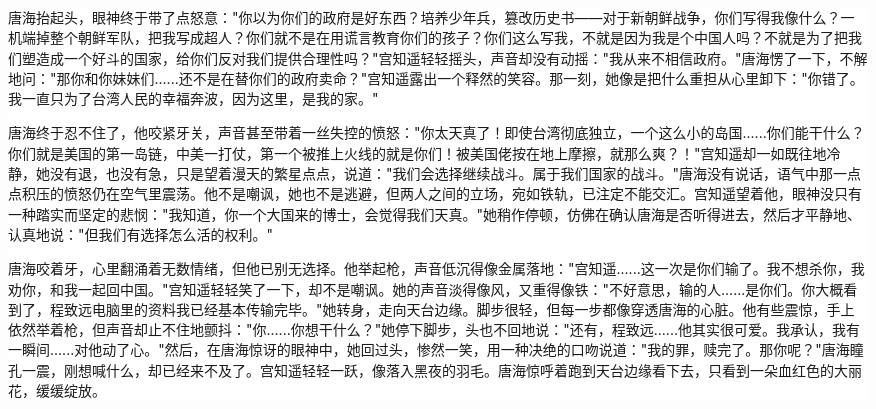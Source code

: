 唐海抬起头，眼神终于带了点怒意："你以为你们的政府是好东西？培养少年兵，篡改历史书——对于新朝鲜战争，你们写得我像什么？一机端掉整个朝鲜军队，把我写成超人？你们就不是在用谎言教育你们的孩子？你们这么写我，不就是因为我是个中国人吗？不就是为了把我们塑造成一个好斗的国家，给你们反对我们提供合理性吗？"宫知遥轻轻摇头，声音却没有动摇："我从来不相信政府。"唐海愣了一下，不解地问："那你和你妹妹们......还不是在替你们的政府卖命？"宫知遥露出一个释然的笑容。那一刻，她像是把什么重担从心里卸下："你错了。我一直只为了台湾人民的幸福奔波，因为这里，是我的家。"

唐海终于忍不住了，他咬紧牙关，声音甚至带着一丝失控的愤怒："你太天真了！即使台湾彻底独立，一个这么小的岛国......你们能干什么？你们就是美国的第一岛链，中美一打仗，第一个被推上火线的就是你们！被美国佬按在地上摩擦，就那么爽？！"宫知遥却一如既往地冷静，她没有退，也没有急，只是望着漫天的繁星点点，说道："我们会选择继续战斗。属于我们国家的战斗。"唐海没有说话，语气中那一点点积压的愤怒仍在空气里震荡。他不是嘲讽，她也不是逃避，但两人之间的立场，宛如铁轨，已注定不能交汇。宫知遥望着他，眼神没只有一种踏实而坚定的悲悯："我知道，你一个大国来的博士，会觉得我们天真。"她稍作停顿，仿佛在确认唐海是否听得进去，然后才平静地、认真地说："但我们有选择怎么活的权利。"

唐海咬着牙，心里翻涌着无数情绪，但他已别无选择。他举起枪，声音低沉得像金属落地："宫知遥......这一次是你们输了。我不想杀你，我劝你，和我一起回中国。"宫知遥轻轻笑了一下，却不是嘲讽。她的声音淡得像风，又重得像铁："不好意思，输的人......是你们。你大概看到了，程致远电脑里的资料我已经基本传输完毕。"她转身，走向天台边缘。脚步很轻，但每一步都像穿透唐海的心脏。他有些震惊，手上依然举着枪，但声音却止不住地颤抖："你......你想干什么？"她停下脚步，头也不回地说："还有，程致远......他其实很可爱。我承认，我有一瞬间......对他动了心。"然后，在唐海惊讶的眼神中，她回过头，惨然一笑，用一种决绝的口吻说道："我的罪，赎完了。那你呢？"唐海瞳孔一震，刚想喊什么，却已经来不及了。宫知遥轻轻一跃，像落入黑夜的羽毛。唐海惊呼着跑到天台边缘看下去，只看到一朵血红色的大丽花，缓缓绽放。
